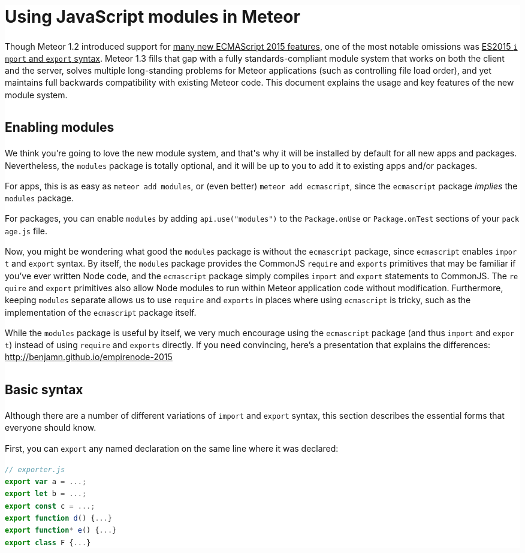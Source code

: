 # Using JavaScript modules in Meteor

Though Meteor 1.2 introduced support for [many new ECMAScript 2015 features](https://github.com/meteor/meteor/blob/devel/packages/ecmascript/README.md#supported-es2015-features), one of the most notable omissions was [ES2015 `import` and `export` syntax](http://exploringjs.com/es6/ch_modules.html). Meteor 1.3 fills that gap with a fully standards-compliant module system that works on both the client and the server, solves multiple long-standing problems for Meteor applications (such as controlling file load order), and yet maintains full backwards compatibility with existing Meteor code. This document explains the usage and key features of the new module system.

## Enabling modules

We think you’re going to love the new module system, and that's why it will be installed by default for all new apps and packages. Nevertheless, the `modules` package is totally optional, and it will be up to you to add it to existing apps and/or packages.

For apps, this is as easy as `meteor add modules`, or (even better) `meteor add ecmascript`, since the `ecmascript` package *implies* the `modules` package.

For packages, you can enable `modules` by adding `api.use("modules")` to the `Package.onUse` or `Package.onTest` sections of your `package.js` file.

Now, you might be wondering what good the `modules` package is without the `ecmascript` package, since `ecmascript` enables `import` and `export` syntax. By itself, the `modules` package provides the CommonJS `require` and `exports` primitives that may be familiar if you’ve ever written Node code, and the `ecmascript` package simply compiles `import` and `export` statements to CommonJS. The `require` and `export` primitives also allow Node modules to run within Meteor application code without modification. Furthermore, keeping `modules` separate allows us to use `require` and `exports` in places where using `ecmascript` is tricky, such as the implementation of the `ecmascript` package itself.

While the `modules` package is useful by itself, we very much encourage using the `ecmascript` package (and thus `import` and `export`) instead of using `require` and `exports` directly. If you need convincing, here’s a presentation that explains the differences: http://benjamn.github.io/empirenode-2015

## Basic syntax

Although there are a number of different variations of `import` and `export` syntax, this section describes the essential forms that everyone should know.

First, you can `export` any named declaration on the same line where it was declared:

```js
// exporter.js
export var a = ...;
export let b = ...;
export const c = ...;
export function d() {...}
export function* e() {...}
export class F {...}
```
